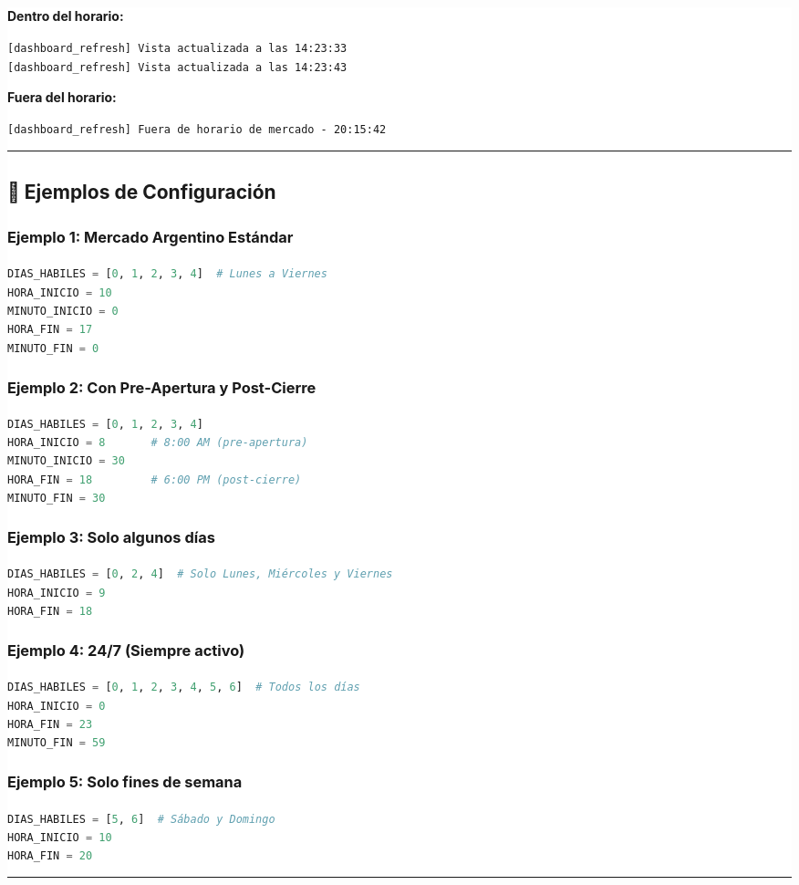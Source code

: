 **Dentro del horario:**
```
[dashboard_refresh] Vista actualizada a las 14:23:33
[dashboard_refresh] Vista actualizada a las 14:23:43
```

**Fuera del horario:**
```
[dashboard_refresh] Fuera de horario de mercado - 20:15:42
```

---

## 📅 Ejemplos de Configuración

### Ejemplo 1: Mercado Argentino Estándar
```python
DIAS_HABILES = [0, 1, 2, 3, 4]  # Lunes a Viernes
HORA_INICIO = 10
MINUTO_INICIO = 0
HORA_FIN = 17
MINUTO_FIN = 0
```

### Ejemplo 2: Con Pre-Apertura y Post-Cierre
```python
DIAS_HABILES = [0, 1, 2, 3, 4]
HORA_INICIO = 8       # 8:00 AM (pre-apertura)
MINUTO_INICIO = 30
HORA_FIN = 18         # 6:00 PM (post-cierre)
MINUTO_FIN = 30
```

### Ejemplo 3: Solo algunos días
```python
DIAS_HABILES = [0, 2, 4]  # Solo Lunes, Miércoles y Viernes
HORA_INICIO = 9
HORA_FIN = 18
```

### Ejemplo 4: 24/7 (Siempre activo)
```python
DIAS_HABILES = [0, 1, 2, 3, 4, 5, 6]  # Todos los días
HORA_INICIO = 0
HORA_FIN = 23
MINUTO_FIN = 59
```

### Ejemplo 5: Solo fines de semana
```python
DIAS_HABILES = [5, 6]  # Sábado y Domingo
HORA_INICIO = 10
HORA_FIN = 20
```

---